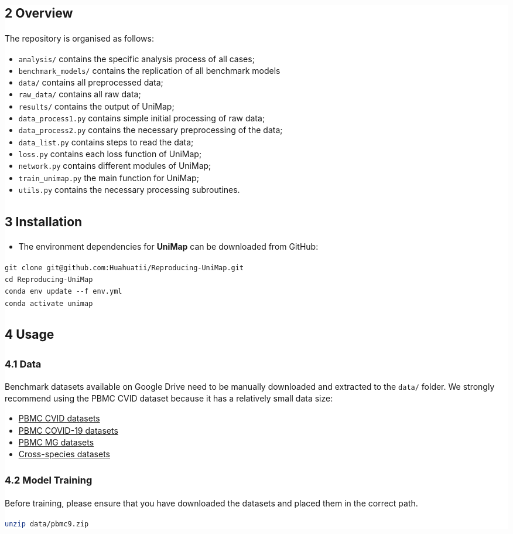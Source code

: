 ## 2 Overview

The repository is organised as follows:

- `analysis/` contains the specific analysis process of all cases;
- `benchmark_models/` contains the replication of all benchmark models
- `data/` contains all preprocessed data;
- `raw_data/` contains all raw data;
- `results/` contains the output of UniMap;
- `data_process1.py` contains simple initial processing of raw data;
- `data_process2.py` contains the necessary preprocessing of the data;
- `data_list.py` contains steps to read the data;
- `loss.py` contains each loss function of UniMap;
- `network.py` contains different modules of UniMap;
- `train_unimap.py` the main function for UniMap;
- `utils.py` contains the necessary processing subroutines.

## 3 Installation

+ The environment dependencies for **UniMap** can be downloaded from GitHub:

```
git clone git@github.com:Huahuatii/Reproducing-UniMap.git
cd Reproducing-UniMap
conda env update --f env.yml
conda activate unimap
```

## 4 Usage

### 4.1 Data

Benchmark datasets available on Google Drive need to be manually downloaded and extracted to the `data/` folder. We strongly recommend using the PBMC CVID dataset because it has a relatively small data size:

+ [PBMC CVID datasets](https://drive.google.com/file/d/1hWw0M031JMV3nplqTMmK-NHe5b4pRq1D/view?usp=drive_link)
+ [PBMC COVID-19 datasets](https://drive.google.com/file/d/1JsZYpp2xLfj4GiQKkM-JzpRXHb9lTxUh/view?usp=drive_link)
+ [PBMC MG datasets](https://drive.google.com/file/d/1U6Uha6kKYpPZcugklW6ApbUCUhMUahPP/view?usp=drive_link)
+ [Cross-species datasets](https://drive.google.com/file/d/1IdAz_70QLgZtg5q75WW8hU-boW1tRK9S/view?usp=drive_link)

### 4.2 Model Training

Before training, please ensure that you have downloaded the datasets and placed them in the correct path.

```bash
unzip data/pbmc9.zip
```
